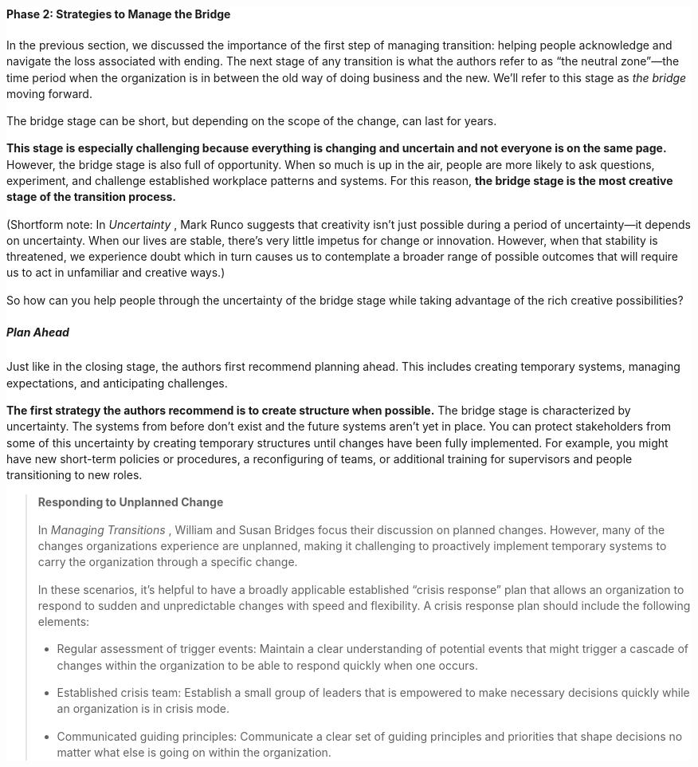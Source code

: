 
#### Phase 2: Strategies to Manage the Bridge

In the previous section, we discussed the importance of the first step of managing transition: helping people acknowledge and navigate the loss associated with ending. The next stage of any transition is what the authors refer to as “the neutral zone”—the time period when the organization is in between the old way of doing business and the new. We’ll refer to this stage as _the bridge_ moving forward.

The bridge stage can be short, but depending on the scope of the change, can last for years.

**This stage is especially challenging because everything is changing and uncertain and not everyone is on the same page.** However, the bridge stage is also full of opportunity. When so much is up in the air, people are more likely to ask questions, experiment, and challenge established workplace patterns and systems. For this reason, **the bridge stage is the most creative stage of the transition process.**

(Shortform note: In _Uncertainty_ , Mark Runco suggests that creativity isn’t just possible during a period of uncertainty—it depends on uncertainty. When our lives are stable, there’s very little impetus for change or innovation. However, when that stability is threatened, we experience doubt which in turn causes us to contemplate a broader range of possible outcomes that will require us to act in unfamiliar and creative ways.)

So how can you help people through the uncertainty of the bridge stage while taking advantage of the rich creative possibilities?

##### Plan Ahead

Just like in the closing stage, the authors first recommend planning ahead. This includes creating temporary systems, managing expectations, and anticipating challenges.

**The first strategy the authors recommend is to create structure when possible.** The bridge stage is characterized by uncertainty. The systems from before don’t exist and the future systems aren’t yet in place. You can protect stakeholders from some of this uncertainty by creating temporary structures until changes have been fully implemented. For example, you might have new short-term policies or procedures, a reconfiguring of teams, or additional training for supervisors and people transitioning to new roles.

> **Responding to Unplanned Change**
> 
> In _Managing Transitions_ , William and Susan Bridges focus their discussion on planned changes. However, many of the changes organizations experience are unplanned, making it challenging to proactively implement temporary systems to carry the organization through a specific change.
> 
> In these scenarios, it’s helpful to have a broadly applicable established “crisis response” plan that allows an organization to respond to sudden and unpredictable changes with speed and flexibility. A crisis response plan should include the following elements:
> 
>   * Regular assessment of trigger events: Maintain a clear understanding of potential events that might trigger a cascade of changes within the organization to be able to respond quickly when one occurs.
> 
>   * Established crisis team: Establish a small group of leaders that is empowered to make necessary decisions quickly while an organization is in crisis mode.
> 
>   * Communicated guiding principles: Communicate a clear set of guiding principles and priorities that shape decisions no matter what else is going on within the organization.
> 
> 

